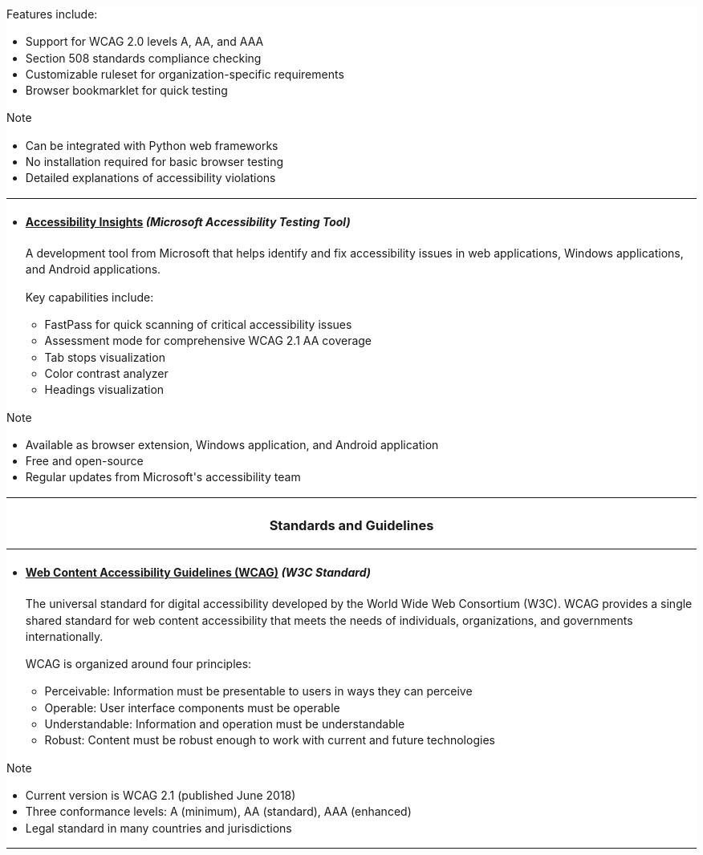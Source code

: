   Features include:
  - Support for WCAG 2.0 levels A, AA, and AAA
  - Section 508 standards compliance checking
  - Customizable ruleset for organization-specific requirements
  - Browser bookmarklet for quick testing

> [!NOTE]
> * Can be integrated with Python web frameworks
> * No installation required for basic browser testing
> * Detailed explanations of accessibility violations

---

- #### **[Accessibility Insights](https://accessibilityinsights.io/) *(Microsoft Accessibility Testing Tool)***
  A development tool from Microsoft that helps identify and fix accessibility issues in web applications, Windows applications, and Android applications.
  
  Key capabilities include:
  - FastPass for quick scanning of critical accessibility issues
  - Assessment mode for comprehensive WCAG 2.1 AA coverage
  - Tab stops visualization
  - Color contrast analyzer
  - Headings visualization

> [!NOTE]
> * Available as browser extension, Windows application, and Android application
> * Free and open-source
> * Regular updates from Microsoft's accessibility team

---

### <p align='center'>Standards and Guidelines</p>

---

- #### **[Web Content Accessibility Guidelines (WCAG)](https://www.w3.org/WAI/standards-guidelines/wcag/) *(W3C Standard)***
  The universal standard for digital accessibility developed by the World Wide Web Consortium (W3C). WCAG provides a single shared standard for web content accessibility that meets the needs of individuals, organizations, and governments internationally.
  
  WCAG is organized around four principles:
  - Perceivable: Information must be presentable to users in ways they can perceive
  - Operable: User interface components must be operable
  - Understandable: Information and operation must be understandable
  - Robust: Content must be robust enough to work with current and future technologies

> [!NOTE]
> * Current version is WCAG 2.1 (published June 2018)
> * Three conformance levels: A (minimum), AA (standard), AAA (enhanced)
> * Legal standard in many countries and jurisdictions

---
